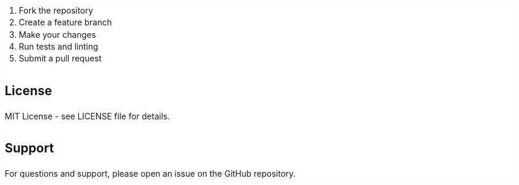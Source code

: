 1. Fork the repository
2. Create a feature branch
3. Make your changes
4. Run tests and linting
5. Submit a pull request

## License

MIT License - see LICENSE file for details.

## Support

For questions and support, please open an issue on the GitHub repository.

